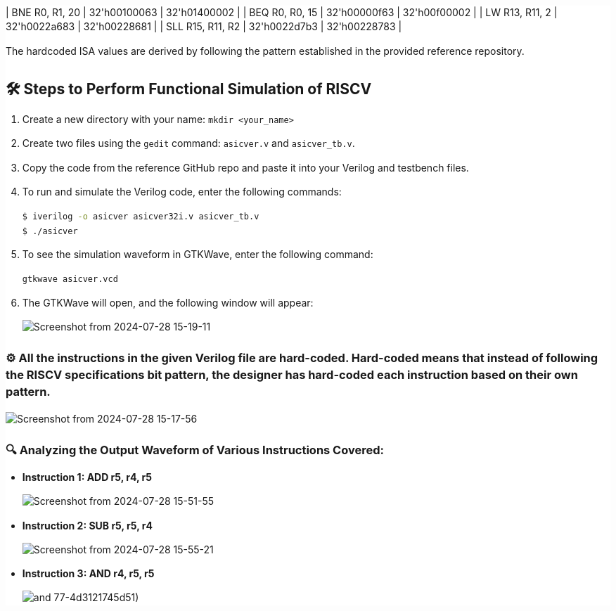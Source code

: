 | BNE R0, R1, 20     | 32'h00100063           | 32'h01400002      |
| BEQ R0, R0, 15     | 32'h00000f63           | 32'h00f00002      |
| LW R13, R11, 2     | 32'h0022a683           | 32'h00228681      |
| SLL R15, R11, R2   | 32'h0022d7b3           | 32'h00228783      |

The hardcoded ISA values are derived by following the pattern established in the provided reference repository.

## 🛠️ Steps to Perform Functional Simulation of RISCV

1. Create a new directory with your name: `mkdir <your_name>`
2. Create two files using the `gedit` command: `asicver.v` and `asicver_tb.v`.
3. Copy the code from the reference GitHub repo and paste it into your Verilog and testbench files.
4. To run and simulate the Verilog code, enter the following commands:
   ```sh
   $ iverilog -o asicver asicver32i.v asicver_tb.v
   $ ./asicver
   ```
5. To see the simulation waveform in GTKWave, enter the following command:
   ```sh
   gtkwave asicver.vcd
   ```
6. The GTKWave will open, and the following window will appear:

   ![Screenshot from 2024-07-28 15-19-11](https://github.com/user-attachments/assets/bd9aac73-b1ec-4a7f-99a2-ca534e1cde68)


### ⚙️ All the instructions in the given Verilog file are hard-coded. Hard-coded means that instead of following the RISCV specifications bit pattern, the designer has hard-coded each instruction based on their own pattern.

   ![Screenshot from 2024-07-28 15-17-56](https://github.com/user-attachments/assets/0b88fb6f-c0cb-4a3e-847c-76efeb4710c3)

### 🔍 Analyzing the Output Waveform of Various Instructions Covered:

- **Instruction 1: ADD r5, r4, r5**

   ![Screenshot from 2024-07-28 15-51-55](https://github.com/user-attachments/assets/1fcd7854-9b95-485f-82c3-d3acf62e7ade)

- **Instruction 2: SUB r5, r5, r4**

   ![Screenshot from 2024-07-28 15-55-21](https://github.com/user-attachments/assets/caee5b98-f8d2-429b-bba1-764299af69e3)

- **Instruction 3: AND r4, r5, r5**

   ![and](https://github.com/user-attachments/assets/5ee015ad-7d19-4d17-9e28-761d44ac7f19)
77-4d3121745d51)
